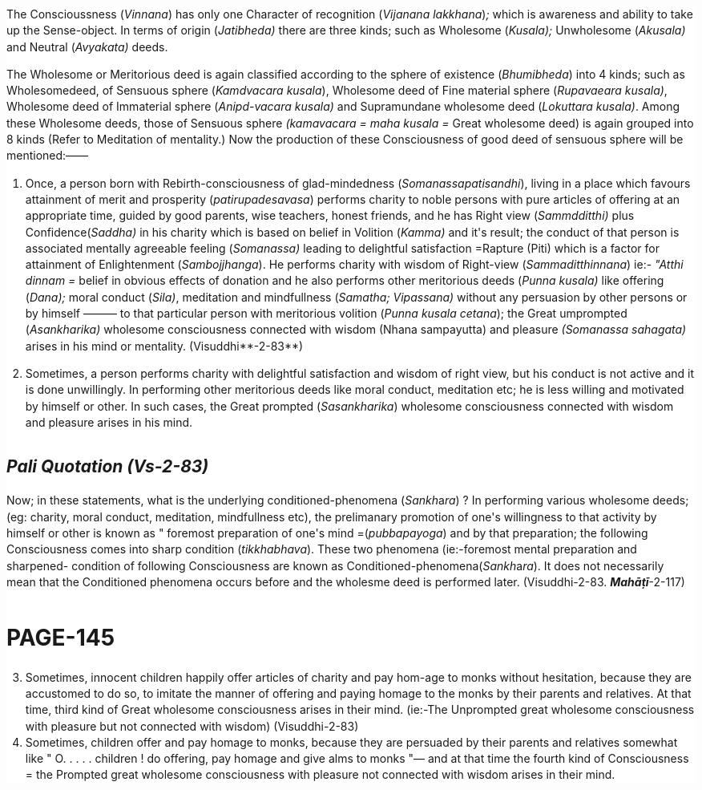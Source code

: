 
The Conscioussness (*Vinnana*) has only one Character of recognition (*Vijanana lakkhana*)*;* which is awareness and ability to take up the Sense-object. In terms of origin (*Jatibheda)* there are three kinds; such as Wholesome (*Kusala);* Unwholesome (*Akusala)* and Neutral (*Avyakata)* deeds.  

The Wholesome or Meritorious deed is again classified according to the sphere of existence (*Bhumibheda*) into 4 kinds; such as Wholesomedeed, of Sensuous sphere (*Kamdvacara kusala*), Wholesome deed of Fine material sphere (*Rupavaeara kusala)*, Wholesome deed of Immaterial sphere (*Anipd-vacara kusala)* and Supramundane wholesome deed (*Lokuttara kusala)*. Among these Wholesome deeds, those of Sensuous sphere *(kamavacara = maha kusala =* Great wholesome deed) is again grouped into 8 kinds (Refer to Meditation of mentality.) Now the production of these Consciousness of good deed of sensuous sphere will be mentioned:—— 

1. Once, a person born with Rebirth-consciousness of glad-mindedness (*Somanassapatisandhi*), living in a place which favours attainment of merit and prosperity (*patirupadesavasa*) performs charity to noble persons with pure articles of offering at an appropriate time, guided by good parents, wise teachers, honest friends, and he has Right view (*Sammdditthi)* plus Confidence(*Saddha)* in his charity which is based on belief in Volition (*Kamma)* and it's result; the conduct of that person is associated mentally agreeable feeling (*Somanassa)* leading to delightful satisfaction =Rapture (Piti) which is a factor for attainment of Enlightenment (*Sambojjhanga*). He performs charity with wisdom of Right-view (*Sammaditthinnana*) ie:- *"Atthi dinnam =* belief in obvious effects of donation and he also performs other meritorious deeds (*Punna kusala)* like offering (*Dana);* moral conduct (*Sila)*, meditation and mindfullness (*Samatha; Vipassana)* without any persuasion by other persons or by himself ——— to that particular person with meritorious volition (*Punna kusala cetana*); the Great umprompted (*Asankharika)* wholesome consciousness connected with wisdom (Nhana sampayutta) and pleasure *(Somanassa sahagata)* arises in his mind or mentality. (Visuddhi**-2-83**) 



1. Sometimes, a person performs charity with delightful satisfaction and wisdom of right view, but his conduct is not active and it is done unwillingly. In performing other meritorious deeds like moral conduct, meditation etc; he is less willing and motivated by himself or other. In such cases, the Great prompted (*Sasankharika*) wholesome consciousness connected with wisdom and pleasure arises in his mind.  


## ***Pali Quotation (Vs-2-83)*** 


Now; in these statements, what is the underlying conditioned-phenomena (*Sankh*a*ra*) ? In performing various wholesome deeds; (eg: charity, moral conduct, meditation, mindfullness etc), the prelimanary promotion of one's willingness to that activity by himself or other is known as " foremost preparation of one's mind =(*pubbapayoga*) and by that preparation; the following Consciousness comes into sharp condition (*tikkhabhava*). These two phenomena (ie:-foremost mental preparation and sharpened- condition of following Consciousness are known as Conditioned-phenomena(*Sankh*a*ra*). It does not necessarily mean that the Conditioned phenomena occurs before and the wholesme deed is performed later. (Visuddhi-2-83. ***Mahāṭī***-2-117)  


# **PAGE-145** 


3. Sometimes, innocent children happily offer articles of charity and pay hom-age to monks without hesitation, because they are accustomed to do so, to imitate the manner of offering and paying homage to the monks by their parents and relatives. At that time, third kind of Great wholesome consciousness arises in their mind. (ie:-The Unprompted great wholesome consciousness with pleasure but not connected with wisdom) (Visuddhi-2-83) 
3. Sometimes, children offer and pay homage to monks, because they are persuaded by their parents and relatives somewhat like " O. . . . . children ! do offering, pay homage and give alms to monks "— and at that time the fourth kind of Consciousness = the Prompted great wholesome consciousness with pleasure not connected with wisdom arises in their mind.  
